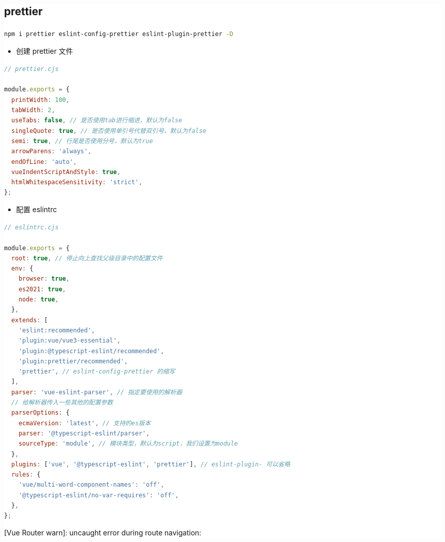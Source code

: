 ## prettier

```sh
npm i prettier eslint-config-prettier eslint-plugin-prettier -D
```

- 创建 prettier 文件

```js
// prettier.cjs

module.exports = {
  printWidth: 100,
  tabWidth: 2,
  useTabs: false, // 是否使用tab进行缩进，默认为false
  singleQuote: true, // 是否使用单引号代替双引号，默认为false
  semi: true, // 行尾是否使用分号，默认为true
  arrowParens: 'always',
  endOfLine: 'auto',
  vueIndentScriptAndStyle: true,
  htmlWhitespaceSensitivity: 'strict',
};
```

- 配置 eslintrc

```js
// eslintrc.cjs

module.exports = {
  root: true, // 停止向上查找父级目录中的配置文件
  env: {
    browser: true,
    es2021: true,
    node: true,
  },
  extends: [
    'eslint:recommended',
    'plugin:vue/vue3-essential',
    'plugin:@typescript-eslint/recommended',
    'plugin:prettier/recommended',
    'prettier', // eslint-config-prettier 的缩写
  ],
  parser: 'vue-eslint-parser', // 指定要使用的解析器
  // 给解析器传入一些其他的配置参数
  parserOptions: {
    ecmaVersion: 'latest', // 支持的es版本
    parser: '@typescript-eslint/parser',
    sourceType: 'module', // 模块类型，默认为script，我们设置为module
  },
  plugins: ['vue', '@typescript-eslint', 'prettier'], // eslint-plugin- 可以省略
  rules: {
    'vue/multi-word-component-names': 'off',
    '@typescript-eslint/no-var-requires': 'off',
  },
};
```


[Vue Router warn]: uncaught error during route navigation: